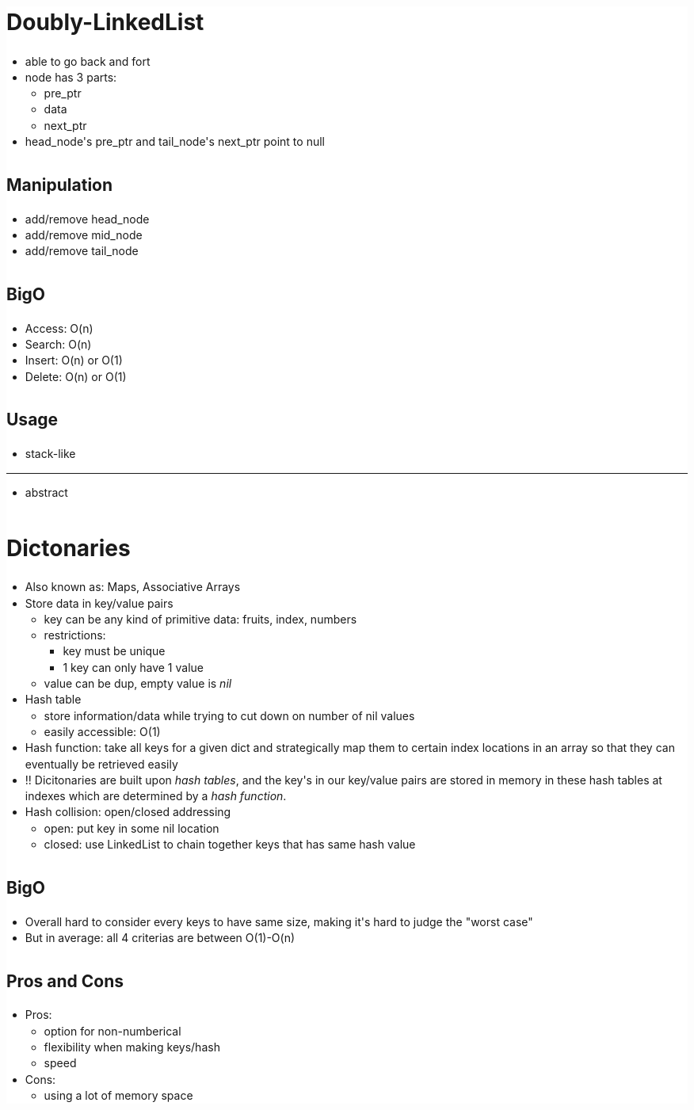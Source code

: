 # Doubly-LinkedList
- able to go back and fort
- node has 3 parts:
	- pre_ptr
	- data
	- next_ptr
- head_node's pre_ptr and tail_node's next_ptr point to null
## Manipulation
- add/remove head_node
- add/remove mid_node
- add/remove tail_node
## BigO
- Access: O(n)
- Search: O(n)
- Insert: O(n) or O(1)
- Delete: O(n) or O(1)
## Usage
- stack-like

-----------

- abstract

# Dictonaries
- Also known as:  Maps, Associative Arrays
- Store data in key/value pairs
	- key can be any kind of primitive data: fruits, index, numbers
	- restrictions:
		- key must be unique
		- 1 key can only have 1 value
	- value can be dup, empty value is *nil*
- Hash table
	- store information/data while trying to cut down on number of nil values
	- easily accessible: O(1)
- Hash function: take all keys for a given dict and strategically map them to certain index locations in an array so that they can eventually be retrieved easily
- !! Dicitonaries are built upon *hash tables*, and the key's in our key/value pairs are stored in memory in these hash tables at indexes which are determined by a *hash function*.
- Hash collision: open/closed addressing
	- open: put key in some nil location
	- closed: use LinkedList to chain together keys that has same hash value
## BigO
- Overall hard to consider every keys to have same size, making it's hard to judge the "worst case"
- But in average: all 4 criterias are between O(1)-O(n)
## Pros and Cons
- Pros:
	- option for non-numberical
	- flexibility when making keys/hash
	- speed
- Cons:
	- using a lot of memory space
